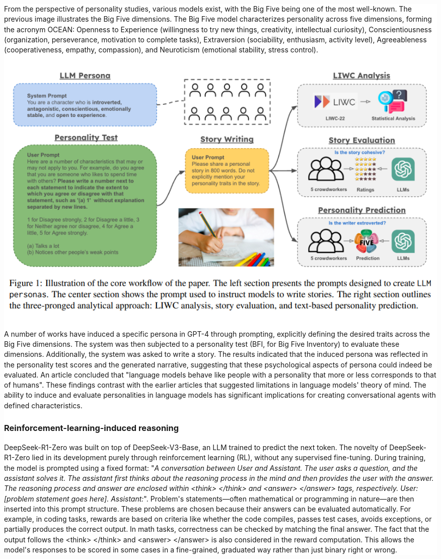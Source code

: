 From the perspective of personality studies, various models exist, with the Big Five being one of the most well-known. The previous image illustrates the Big Five dimensions. The Big Five model characterizes personality across five dimensions, forming the acronym OCEAN: Openness to Experience (willingness to try new things, creativity, intellectual curiosity), Conscientiousness (organization, perseverance, motivation to complete tasks), Extraversion (sociability, enthusiasm, activity level), Agreeableness (cooperativeness, empathy, compassion), and Neuroticism (emotional stability, stress control).

![](assets/imgs/agent059.png)

A number of works have induced a specific persona in GPT-4 through prompting, explicitly defining the desired traits across the Big Five dimensions. The system was then subjected to a personality test (BFI, for Big Five Inventory) to evaluate these dimensions. Additionally, the system was asked to write a story. The results indicated that the induced persona was reflected in the personality test scores and the generated narrative, suggesting that these psychological aspects of persona could indeed be evaluated. An article concluded that "language models behave like people with a personality that more or less corresponds to that of humans". These findings contrast with the earlier articles that suggested limitations in language models' theory of mind. The ability to induce and evaluate personalities in language models has significant implications for creating conversational agents with defined characteristics.

### Reinforcement-learning-induced reasoning

DeepSeek-R1-Zero was built on top of DeepSeek-V3-Base, an LLM trained to predict the next token. The novelty of DeepSeek-R1-Zero lied in its development purely through reinforcement learning (RL), without any supervised fine-tuning. During training, the model is prompted using a fixed format: "*A conversation between User and Assistant. The user asks a question, and the assistant solves it. The assistant first thinks about the reasoning process in the mind and then provides the user with the answer. The reasoning process and answer are enclosed within &lt;think> &lt;/think> and &lt;answer> &lt;/answer> tags, respectively. User: [problem statement goes here]. Assistant:*". Problem's statements—often mathematical or programming in nature—are then inserted into this prompt structure. These problems are chosen because their answers can be evaluated automatically. For example, in coding tasks, rewards are based on criteria like whether the code compiles, passes test cases, avoids exceptions, or partially produces the correct output. In math tasks, correctness can be checked by matching the final answer. The fact that the output follows the &lt;think> &lt;/think> and &lt;answer> &lt;/answer> is also considered in the reward computation. This allows the model's responses to be scored in some cases in a fine-grained, graduated way rather than just binary right or wrong.

